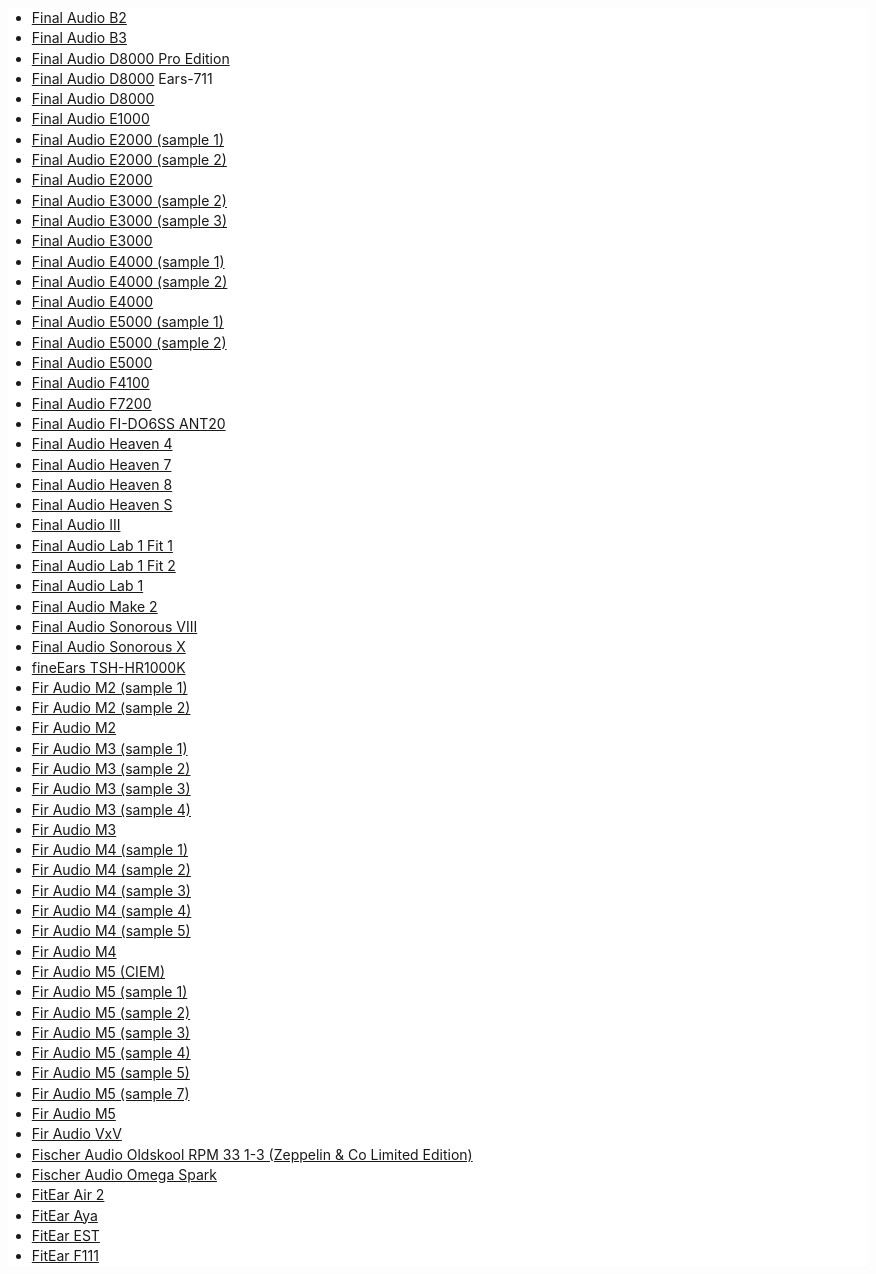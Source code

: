 - [Final Audio B2](./harman_in-ear_2019v2/Final%20Audio%20B2)
- [Final Audio B3](./harman_in-ear_2019v2/Final%20Audio%20B3)
- [Final Audio D8000 Pro Edition](./gras_43ag-7_harman_over-ear_2018/Final%20Audio%20D8000%20Pro%20Edition)
- [Final Audio D8000](./ears-711_harman_over-ear_2018/Final%20Audio%20D8000) Ears-711
- [Final Audio D8000](./gras_43ag-7_harman_over-ear_2018/Final%20Audio%20D8000)
- [Final Audio E1000](./harman_in-ear_2019v2/Final%20Audio%20E1000)
- [Final Audio E2000 (sample 1)](./harman_in-ear_2019v2/Final%20Audio%20E2000%20(sample%201))
- [Final Audio E2000 (sample 2)](./harman_in-ear_2019v2/Final%20Audio%20E2000%20(sample%202))
- [Final Audio E2000](./harman_in-ear_2019v2/Final%20Audio%20E2000)
- [Final Audio E3000 (sample 2)](./harman_in-ear_2019v2/Final%20Audio%20E3000%20(sample%202))
- [Final Audio E3000 (sample 3)](./harman_in-ear_2019v2/Final%20Audio%20E3000%20(sample%203))
- [Final Audio E3000](./harman_in-ear_2019v2/Final%20Audio%20E3000)
- [Final Audio E4000 (sample 1)](./harman_in-ear_2019v2/Final%20Audio%20E4000%20(sample%201))
- [Final Audio E4000 (sample 2)](./harman_in-ear_2019v2/Final%20Audio%20E4000%20(sample%202))
- [Final Audio E4000](./harman_in-ear_2019v2/Final%20Audio%20E4000)
- [Final Audio E5000 (sample 1)](./harman_in-ear_2019v2/Final%20Audio%20E5000%20(sample%201))
- [Final Audio E5000 (sample 2)](./harman_in-ear_2019v2/Final%20Audio%20E5000%20(sample%202))
- [Final Audio E5000](./harman_in-ear_2019v2/Final%20Audio%20E5000)
- [Final Audio F4100](./harman_in-ear_2019v2/Final%20Audio%20F4100)
- [Final Audio F7200](./harman_in-ear_2019v2/Final%20Audio%20F7200)
- [Final Audio FI-DO6SS ANT20](./harman_in-ear_2019v2/Final%20Audio%20FI-DO6SS%20ANT20)
- [Final Audio Heaven 4](./harman_in-ear_2019v2/Final%20Audio%20Heaven%204)
- [Final Audio Heaven 7](./harman_in-ear_2019v2/Final%20Audio%20Heaven%207)
- [Final Audio Heaven 8](./harman_in-ear_2019v2/Final%20Audio%20Heaven%208)
- [Final Audio Heaven S](./harman_in-ear_2019v2/Final%20Audio%20Heaven%20S)
- [Final Audio III](./harman_in-ear_2019v2/Final%20Audio%20III)
- [Final Audio Lab 1 Fit 1](./harman_in-ear_2019v2/Final%20Audio%20Lab%201%20Fit%201)
- [Final Audio Lab 1 Fit 2](./harman_in-ear_2019v2/Final%20Audio%20Lab%201%20Fit%202)
- [Final Audio Lab 1](./harman_in-ear_2019v2/Final%20Audio%20Lab%201)
- [Final Audio Make 2](./harman_in-ear_2019v2/Final%20Audio%20Make%202)
- [Final Audio Sonorous VIII](./gras_43ag-7_harman_over-ear_2018/Final%20Audio%20Sonorous%20VIII)
- [Final Audio Sonorous X](./gras_43ag-7_harman_over-ear_2018/Final%20Audio%20Sonorous%20X)
- [fineEars TSH-HR1000K](./harman_in-ear_2019v2/fineEars%20TSH-HR1000K)
- [Fir Audio M2 (sample 1)](./harman_in-ear_2019v2/Fir%20Audio%20M2%20(sample%201))
- [Fir Audio M2 (sample 2)](./harman_in-ear_2019v2/Fir%20Audio%20M2%20(sample%202))
- [Fir Audio M2](./harman_in-ear_2019v2/Fir%20Audio%20M2)
- [Fir Audio M3 (sample 1)](./harman_in-ear_2019v2/Fir%20Audio%20M3%20(sample%201))
- [Fir Audio M3 (sample 2)](./harman_in-ear_2019v2/Fir%20Audio%20M3%20(sample%202))
- [Fir Audio M3 (sample 3)](./harman_in-ear_2019v2/Fir%20Audio%20M3%20(sample%203))
- [Fir Audio M3 (sample 4)](./harman_in-ear_2019v2/Fir%20Audio%20M3%20(sample%204))
- [Fir Audio M3](./harman_in-ear_2019v2/Fir%20Audio%20M3)
- [Fir Audio M4 (sample 1)](./harman_in-ear_2019v2/Fir%20Audio%20M4%20(sample%201))
- [Fir Audio M4 (sample 2)](./harman_in-ear_2019v2/Fir%20Audio%20M4%20(sample%202))
- [Fir Audio M4 (sample 3)](./harman_in-ear_2019v2/Fir%20Audio%20M4%20(sample%203))
- [Fir Audio M4 (sample 4)](./harman_in-ear_2019v2/Fir%20Audio%20M4%20(sample%204))
- [Fir Audio M4 (sample 5)](./harman_in-ear_2019v2/Fir%20Audio%20M4%20(sample%205))
- [Fir Audio M4](./harman_in-ear_2019v2/Fir%20Audio%20M4)
- [Fir Audio M5 (CIEM)](./harman_in-ear_2019v2/Fir%20Audio%20M5%20(CIEM))
- [Fir Audio M5 (sample 1)](./harman_in-ear_2019v2/Fir%20Audio%20M5%20(sample%201))
- [Fir Audio M5 (sample 2)](./harman_in-ear_2019v2/Fir%20Audio%20M5%20(sample%202))
- [Fir Audio M5 (sample 3)](./harman_in-ear_2019v2/Fir%20Audio%20M5%20(sample%203))
- [Fir Audio M5 (sample 4)](./harman_in-ear_2019v2/Fir%20Audio%20M5%20(sample%204))
- [Fir Audio M5 (sample 5)](./harman_in-ear_2019v2/Fir%20Audio%20M5%20(sample%205))
- [Fir Audio M5 (sample 7)](./harman_in-ear_2019v2/Fir%20Audio%20M5%20(sample%207))
- [Fir Audio M5](./harman_in-ear_2019v2/Fir%20Audio%20M5)
- [Fir Audio VxV](./harman_in-ear_2019v2/Fir%20Audio%20VxV)
- [Fischer Audio Oldskool RPM 33 1-3 (Zeppelin & Co Limited Edition)](./gras_43ag-7_harman_over-ear_2018/Fischer%20Audio%20Oldskool%20RPM%2033%201-3%20(Zeppelin%20&%20Co%20Limited%20Edition))
- [Fischer Audio Omega Spark](./harman_in-ear_2019v2/Fischer%20Audio%20Omega%20Spark)
- [FitEar Air 2](./harman_in-ear_2019v2/FitEar%20Air%202)
- [FitEar Aya](./harman_in-ear_2019v2/FitEar%20Aya)
- [FitEar EST](./harman_in-ear_2019v2/FitEar%20EST)
- [FitEar F111](./harman_in-ear_2019v2/FitEar%20F111)